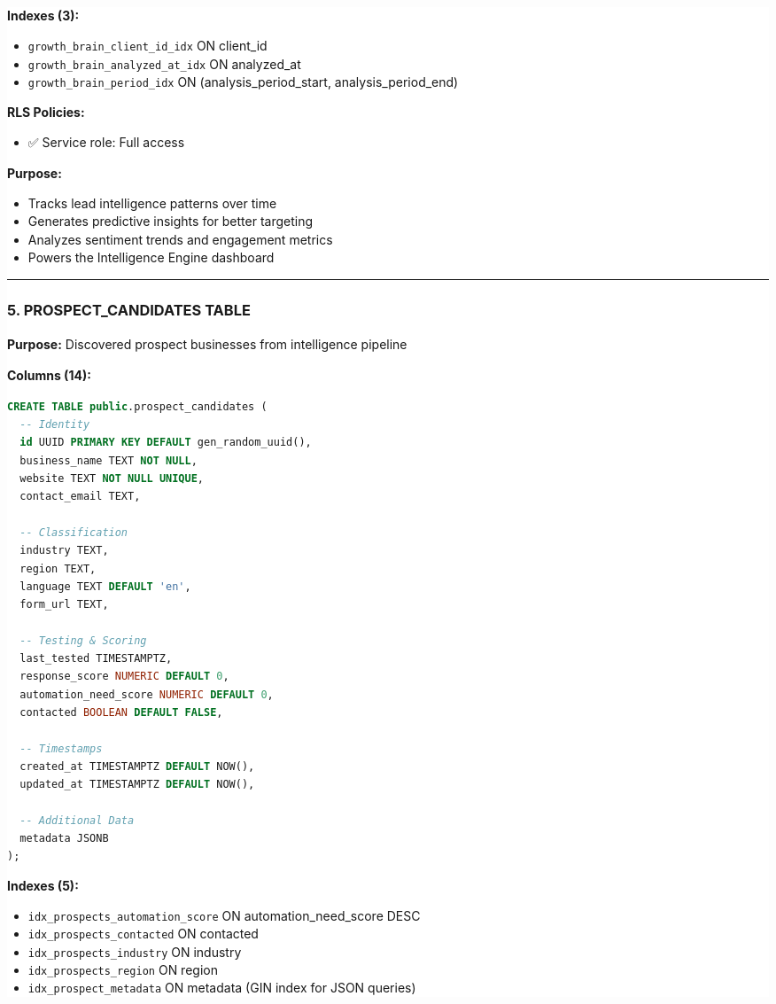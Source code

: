 **Indexes (3):**
- `growth_brain_client_id_idx` ON client_id
- `growth_brain_analyzed_at_idx` ON analyzed_at
- `growth_brain_period_idx` ON (analysis_period_start, analysis_period_end)

**RLS Policies:**
- ✅ Service role: Full access

**Purpose:**
- Tracks lead intelligence patterns over time
- Generates predictive insights for better targeting
- Analyzes sentiment trends and engagement metrics
- Powers the Intelligence Engine dashboard

---

### 5. PROSPECT_CANDIDATES TABLE

**Purpose:** Discovered prospect businesses from intelligence pipeline

**Columns (14):**

```sql
CREATE TABLE public.prospect_candidates (
  -- Identity
  id UUID PRIMARY KEY DEFAULT gen_random_uuid(),
  business_name TEXT NOT NULL,
  website TEXT NOT NULL UNIQUE,
  contact_email TEXT,
  
  -- Classification
  industry TEXT,
  region TEXT,
  language TEXT DEFAULT 'en',
  form_url TEXT,
  
  -- Testing & Scoring
  last_tested TIMESTAMPTZ,
  response_score NUMERIC DEFAULT 0,
  automation_need_score NUMERIC DEFAULT 0,
  contacted BOOLEAN DEFAULT FALSE,
  
  -- Timestamps
  created_at TIMESTAMPTZ DEFAULT NOW(),
  updated_at TIMESTAMPTZ DEFAULT NOW(),
  
  -- Additional Data
  metadata JSONB
);
```

**Indexes (5):**
- `idx_prospects_automation_score` ON automation_need_score DESC
- `idx_prospects_contacted` ON contacted
- `idx_prospects_industry` ON industry
- `idx_prospects_region` ON region
- `idx_prospect_metadata` ON metadata (GIN index for JSON queries)
